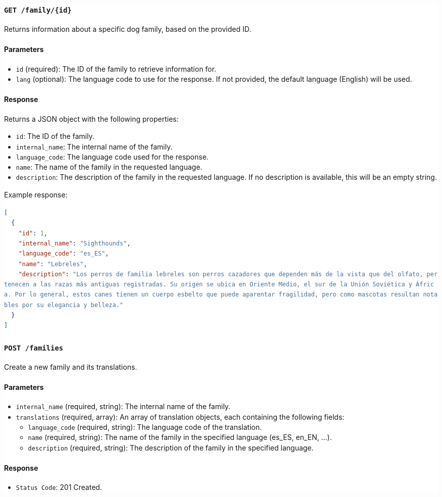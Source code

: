 ### `GET /family/{id}`

Returns information about a specific dog family, based on the provided ID.

#### Parameters

- `id` (required): The ID of the family to retrieve information for.
- `lang` (optional): The language code to use for the response. If not provided, the default language (English) will be used.

#### Response

Returns a JSON object with the following properties:

- `id`: The ID of the family.
- `internal_name`: The internal name of the family.
- `language_code`: The language code used for the response.
- `name`: The name of the family in the requested language.
- `description`: The description of the family in the requested language. If no description is available, this will be an empty string.

Example response:

```json
[
  {
    "id": 1,
    "internal_name": "Sighthounds",
    "language_code": "es_ES",
    "name": "Lebreles",
    "description": "Los perros de familia lebreles son perros cazadores que dependen más de la vista que del olfato, pertenecen a las razas más antiguas registradas. Su origen se ubica en Oriente Medio, el sur de la Unión Soviética y África. Por lo general, estos canes tienen un cuerpo esbelto que puede aparentar fragilidad, pero como mascotas resultan notables por su elegancia y belleza."
  }
]
```

### `POST /families`

Create a new family and its translations.

#### Parameters

- `internal_name` (required, string): The internal name of the family.
- `translations` (required, array): An array of translation objects, each containing the following fields:
  - `language_code` (required, string): The language code of the translation.
  - `name` (required, string): The name of the family in the specified language (es_ES, en_EN, ...).
  - `description` (required, string): The description of the family in the specified language.

#### Response

- `Status Code`: 201 Created.
